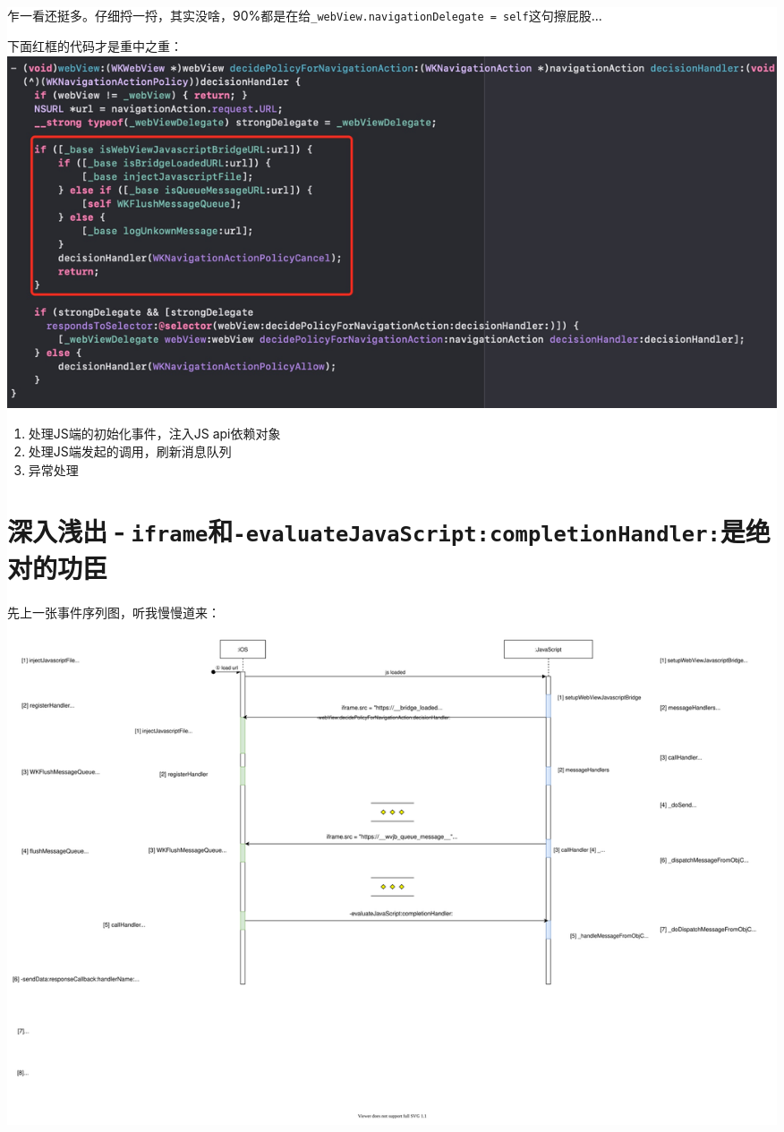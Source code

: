 乍一看还挺多。仔细捋一捋，其实没啥，90%都是在给`_webView.navigationDelegate = self`这句擦屁股...

下面红框的代码才是重中之重：
![-w964](media/16324100541093.jpg)

1. 处理JS端的初始化事件，注入JS api依赖对象
2. 处理JS端发起的调用，刷新消息队列
3. 异常处理

# 深入浅出 - `iframe`和`-evaluateJavaScript:completionHandler:`是绝对的功臣

先上一张事件序列图，听我慢慢道来：
![webview-javascript-bridge](media/webview-javascript-bridge.svg)
